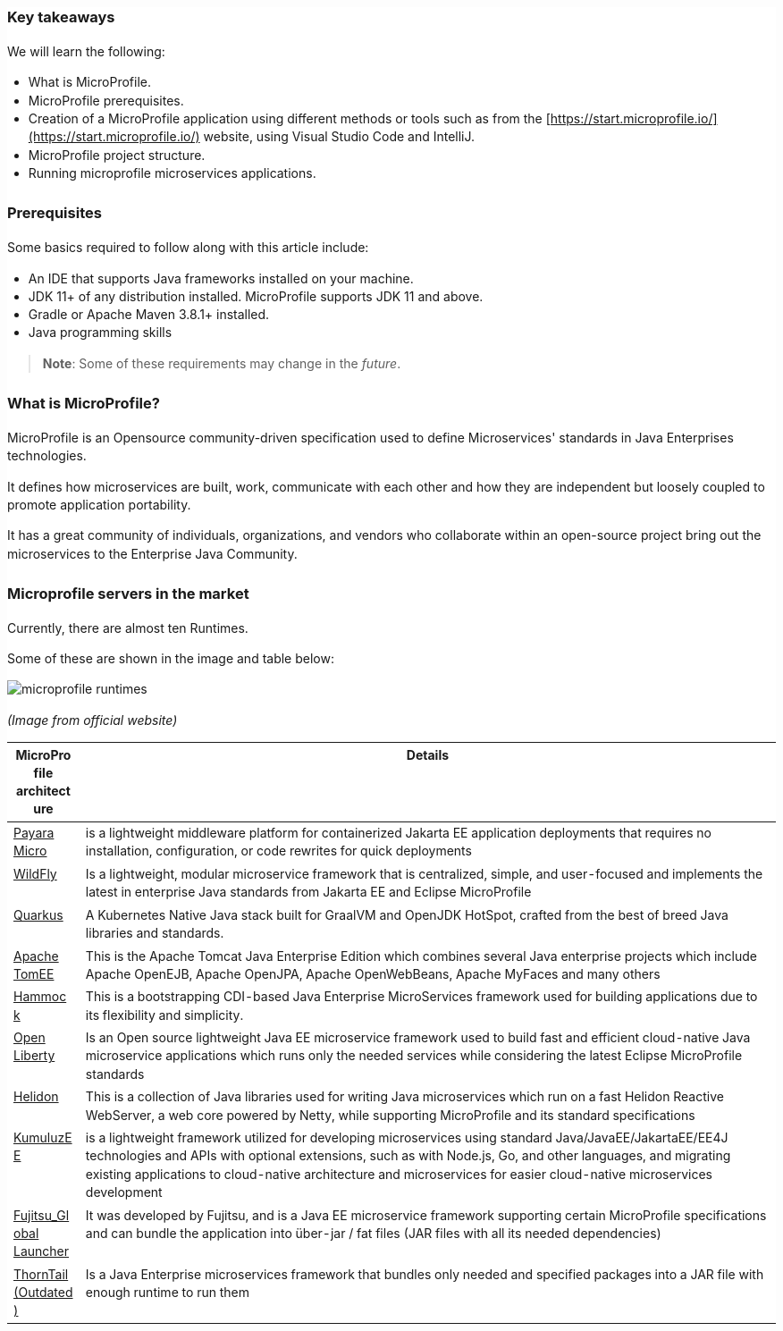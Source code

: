  ### Key takeaways	 
We will learn the following:	 
 - What is MicroProfile.
 - MicroProfile prerequisites.	 
 - Creation of a MicroProfile application using different methods or tools such as from the [https://start.microprofile.io/](https://start.microprofile.io/) website, using Visual Studio Code and IntelliJ.	 
 - MicroProfile project structure.	 
 - Running microprofile microservices applications.	 
  
 ### Prerequisites	 
 Some basics required to follow along with this article include:	 
 - An IDE that supports Java frameworks installed on your machine.	  
 - JDK 11+ of any distribution installed. MicroProfile supports JDK 11 and above.	 
 - Gradle or Apache Maven 3.8.1+ installed.	 
 - Java programming skills	 
  
 >**Note**: Some of these requirements may change in the *future*.	 
  
 ### What is MicroProfile?	 
 MicroProfile is an Opensource community-driven specification used to define Microservices' standards in Java Enterprises technologies.	 
  
 It defines how microservices are built, work, communicate with each other and how they are independent but loosely coupled to promote application portability.	 
  
 It has a great community of individuals, organizations, and vendors who collaborate within an open-source project bring out the microservices to the Enterprise Java Community.	 

 ### Microprofile servers in the market	 
 Currently, there are almost ten Runtimes.	 
  
 Some of these are shown in the image and table below:	 
 
 ![microprofile runtimes](/engineering-education/getting-hands-on-a-microprofile-project/microprofile-runtimes.png)	 
  
 *(Image from official website)*

 | MicroProfile architecture | Details |	 
 |---|---|	 
 | [Payara Micro](https://www.payara.fish/) | is a lightweight middleware platform for containerized Jakarta EE application deployments that requires no installation, configuration, or code rewrites for quick deployments |	 
 | [WildFly](https://www.wildfly.org/) | Is a lightweight, modular microservice framework that is centralized, simple, and user-focused and implements the latest in enterprise Java standards from Jakarta EE and Eclipse MicroProfile |
 | [Quarkus](https://quarkus.io/) | A Kubernetes Native Java stack built for GraalVM and OpenJDK HotSpot, crafted from the best of breed Java libraries and standards. |	 
 | [Apache TomEE](https://tomee.apache.org/) | This is the Apache Tomcat Java Enterprise Edition which combines several Java enterprise projects which include Apache OpenEJB, Apache OpenJPA, Apache OpenWebBeans, Apache MyFaces and many others |	 
 | [Hammock](https://hammock-project.github.io/) | This is a bootstrapping CDI-based Java Enterprise MicroServices framework used for building applications due to its flexibility and simplicity. |	 
 | [Open Liberty](https://openliberty.io/) | Is an Open source lightweight Java EE microservice framework used to build fast and efficient cloud-native Java microservice applications which runs only the needed services while considering the latest Eclipse MicroProfile standards |	 
 | [Helidon](https://helidon.io/#/) | This is a collection of Java libraries used for writing Java microservices which run on a fast Helidon Reactive WebServer, a web core powered by Netty, while supporting MicroProfile and its standard specifications |	 
 | [KumuluzEE](https://ee.kumuluz.com/) | is a lightweight framework utilized for developing microservices using standard Java/JavaEE/JakartaEE/EE4J technologies and APIs with optional extensions, such as with Node.js, Go, and other languages, and migrating existing applications to cloud-native architecture and microservices for easier cloud-native microservices development |	 
 | [Fujitsu_Global Launcher](https://github.com/fujitsu/launcher) | It was developed by Fujitsu, and is a Java EE microservice framework supporting certain MicroProfile specifications and can bundle the application into über-jar / fat files (JAR files with all its needed dependencies) |	 
 | [ThornTail (Outdated)](https://thorntail.io/) | Is a Java Enterprise microservices framework that bundles only needed and specified packages into a JAR file with enough runtime to run them |	 
 